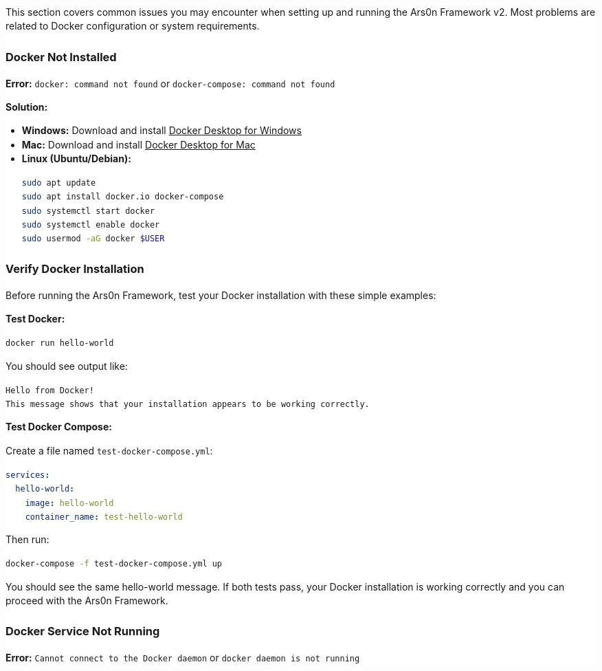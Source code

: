 This section covers common issues you may encounter when setting up and running the Ars0n Framework v2. Most problems are related to Docker configuration or system requirements.

### Docker Not Installed

**Error:** `docker: command not found` or `docker-compose: command not found`

**Solution:**
- **Windows:** Download and install [Docker Desktop for Windows](https://docs.docker.com/desktop/install/windows-install/)
- **Mac:** Download and install [Docker Desktop for Mac](https://docs.docker.com/desktop/install/mac-install/)
- **Linux (Ubuntu/Debian):**
  ```bash
  sudo apt update
  sudo apt install docker.io docker-compose
  sudo systemctl start docker
  sudo systemctl enable docker
  sudo usermod -aG docker $USER
  ```

### Verify Docker Installation

Before running the Ars0n Framework, test your Docker installation with these simple examples:

**Test Docker:**
```bash
docker run hello-world
```

You should see output like:
```
Hello from Docker!
This message shows that your installation appears to be working correctly.
```

**Test Docker Compose:**

Create a file named `test-docker-compose.yml`:
```yaml
services:
  hello-world:
    image: hello-world
    container_name: test-hello-world
```

Then run:
```bash
docker-compose -f test-docker-compose.yml up
```

You should see the same hello-world message. If both tests pass, your Docker installation is working correctly and you can proceed with the Ars0n Framework.

### Docker Service Not Running

**Error:** `Cannot connect to the Docker daemon` or `docker daemon is not running`
